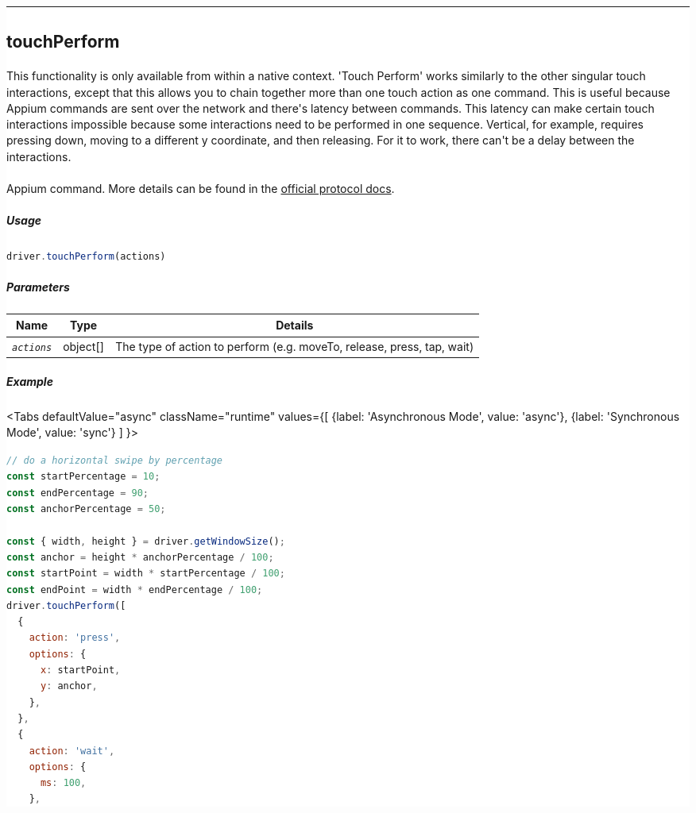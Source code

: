




---

## touchPerform


This functionality is only available from within a native context. 'Touch Perform' works similarly to the other singular touch interactions, except that this allows you to chain together more than one touch action as one command. This is useful because Appium commands are sent over the network and there's latency between commands. This latency can make certain touch interactions impossible because some interactions need to be performed in one sequence. Vertical, for example, requires pressing down, moving to a different y coordinate, and then releasing. For it to work, there can't be a delay between the interactions.<br /><br />Appium command. More details can be found in the [official protocol docs](http://appium.io/docs/en/commands/interactions/touch/touch-perform/).

##### Usage

```js
driver.touchPerform(actions)
```


##### Parameters

| Name | Type | Details |
| ---- | ---- | ------- |
| <code><var>actions</var></code> | object[] | The type of action to perform (e.g. moveTo, release, press, tap, wait) |




##### Example
<Tabs
  defaultValue="async"
  className="runtime"
  values={[
    {label: 'Asynchronous Mode', value: 'async'},
    {label: 'Synchronous Mode', value: 'sync'}
  ]
}>
<TabItem value="async">

```js
// do a horizontal swipe by percentage
const startPercentage = 10;
const endPercentage = 90;
const anchorPercentage = 50;

const { width, height } = driver.getWindowSize();
const anchor = height * anchorPercentage / 100;
const startPoint = width * startPercentage / 100;
const endPoint = width * endPercentage / 100;
driver.touchPerform([
  {
    action: 'press',
    options: {
      x: startPoint,
      y: anchor,
    },
  },
  {
    action: 'wait',
    options: {
      ms: 100,
    },
```